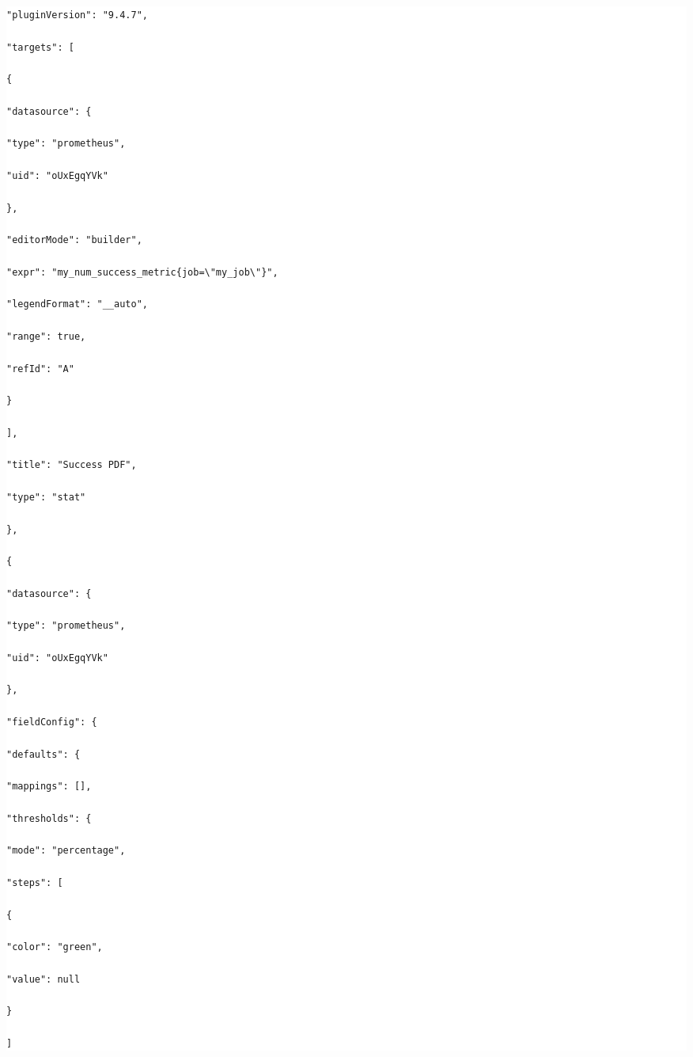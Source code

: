     "pluginVersion": "9.4.7",
    
    "targets": [
    
    {
    
    "datasource": {
    
    "type": "prometheus",
    
    "uid": "oUxEgqYVk"
    
    },
    
    "editorMode": "builder",
    
    "expr": "my_num_success_metric{job=\"my_job\"}",
    
    "legendFormat": "__auto",
    
    "range": true,
    
    "refId": "A"
    
    }
    
    ],
    
    "title": "Success PDF",
    
    "type": "stat"
    
    },
    
    {
    
    "datasource": {
    
    "type": "prometheus",
    
    "uid": "oUxEgqYVk"
    
    },
    
    "fieldConfig": {
    
    "defaults": {
    
    "mappings": [],
    
    "thresholds": {
    
    "mode": "percentage",
    
    "steps": [
    
    {
    
    "color": "green",
    
    "value": null
    
    }
    
    ]
    